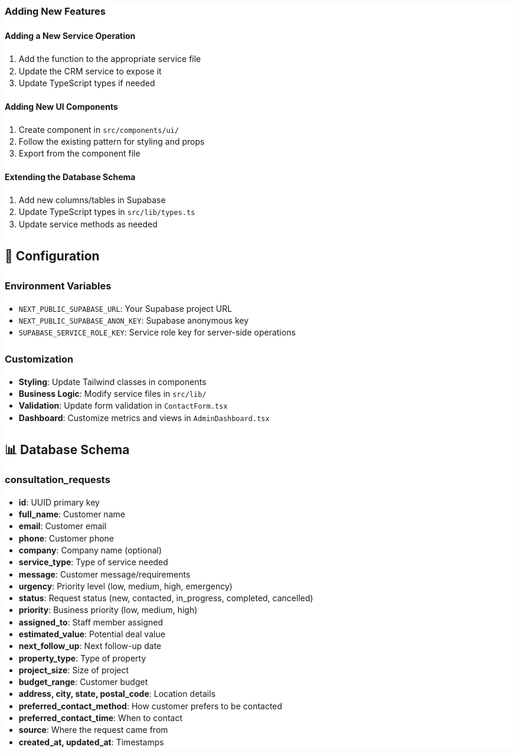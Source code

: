 ### Adding New Features

#### Adding a New Service Operation
1. Add the function to the appropriate service file
2. Update the CRM service to expose it
3. Update TypeScript types if needed

#### Adding New UI Components
1. Create component in `src/components/ui/`
2. Follow the existing pattern for styling and props
3. Export from the component file

#### Extending the Database Schema
1. Add new columns/tables in Supabase
2. Update TypeScript types in `src/lib/types.ts`
3. Update service methods as needed

## 🔧 Configuration

### Environment Variables
- `NEXT_PUBLIC_SUPABASE_URL`: Your Supabase project URL
- `NEXT_PUBLIC_SUPABASE_ANON_KEY`: Supabase anonymous key
- `SUPABASE_SERVICE_ROLE_KEY`: Service role key for server-side operations

### Customization
- **Styling**: Update Tailwind classes in components
- **Business Logic**: Modify service files in `src/lib/`
- **Validation**: Update form validation in `ContactForm.tsx`
- **Dashboard**: Customize metrics and views in `AdminDashboard.tsx`

## 📊 Database Schema

### consultation_requests
- **id**: UUID primary key
- **full_name**: Customer name
- **email**: Customer email
- **phone**: Customer phone
- **company**: Company name (optional)
- **service_type**: Type of service needed
- **message**: Customer message/requirements
- **urgency**: Priority level (low, medium, high, emergency)
- **status**: Request status (new, contacted, in_progress, completed, cancelled)
- **priority**: Business priority (low, medium, high)
- **assigned_to**: Staff member assigned
- **estimated_value**: Potential deal value
- **next_follow_up**: Next follow-up date
- **property_type**: Type of property
- **project_size**: Size of project
- **budget_range**: Customer budget
- **address, city, state, postal_code**: Location details
- **preferred_contact_method**: How customer prefers to be contacted
- **preferred_contact_time**: When to contact
- **source**: Where the request came from
- **created_at, updated_at**: Timestamps

